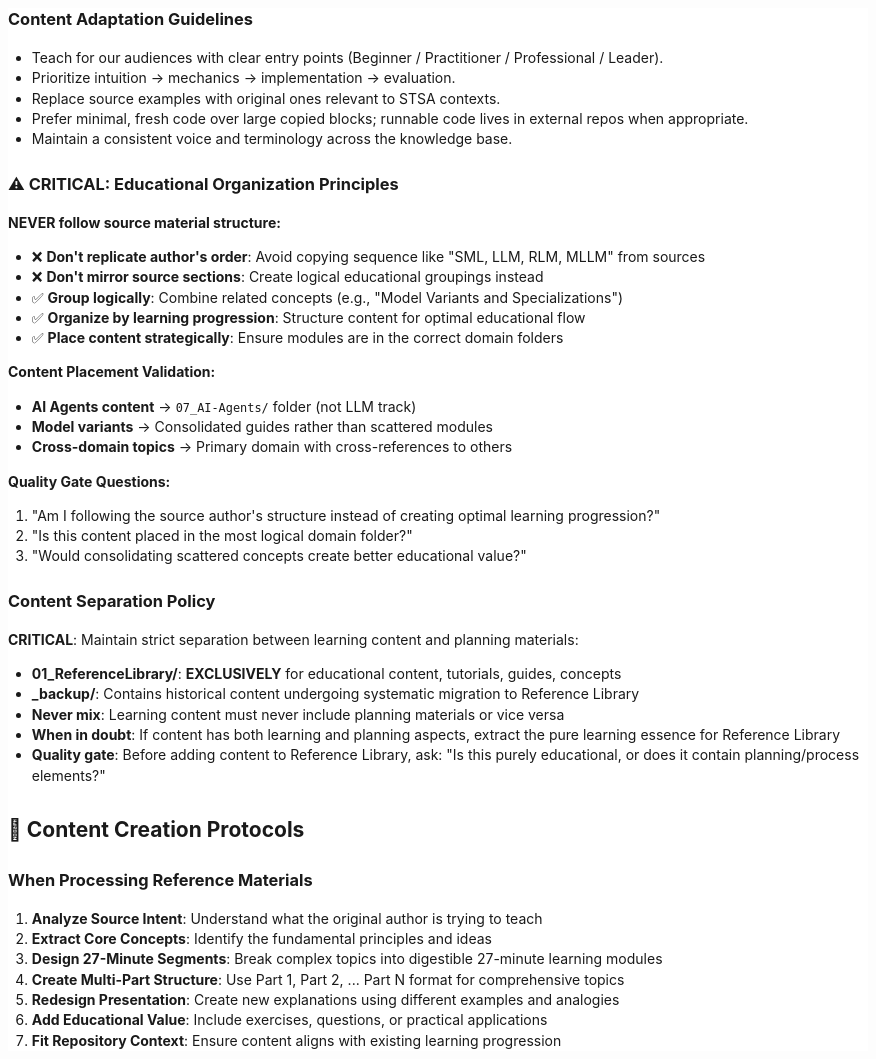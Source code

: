 ### **Content Adaptation Guidelines**

- Teach for our audiences with clear entry points (Beginner / Practitioner / Professional / Leader).
- Prioritize intuition → mechanics → implementation → evaluation.
- Replace source examples with original ones relevant to STSA contexts.
- Prefer minimal, fresh code over large copied blocks; runnable code lives in external repos when appropriate.
- Maintain a consistent voice and terminology across the knowledge base.

### **⚠️ CRITICAL: Educational Organization Principles**

**NEVER follow source material structure:**

- ❌ **Don't replicate author's order**: Avoid copying sequence like "SML, LLM, RLM, MLLM" from sources
- ❌ **Don't mirror source sections**: Create logical educational groupings instead
- ✅ **Group logically**: Combine related concepts (e.g., "Model Variants and Specializations")
- ✅ **Organize by learning progression**: Structure content for optimal educational flow
- ✅ **Place content strategically**: Ensure modules are in the correct domain folders

**Content Placement Validation:**

- **AI Agents content** → `07_AI-Agents/` folder (not LLM track)
- **Model variants** → Consolidated guides rather than scattered modules
- **Cross-domain topics** → Primary domain with cross-references to others

**Quality Gate Questions:**

1. "Am I following the source author's structure instead of creating optimal learning progression?"
2. "Is this content placed in the most logical domain folder?"
3. "Would consolidating scattered concepts create better educational value?"

### **Content Separation Policy**

**CRITICAL**: Maintain strict separation between learning content and planning materials:

- **01_ReferenceLibrary/**: **EXCLUSIVELY** for educational content, tutorials, guides, concepts
- **\_backup/**: Contains historical content undergoing systematic migration to Reference Library
- **Never mix**: Learning content must never include planning materials or vice versa
- **When in doubt**: If content has both learning and planning aspects, extract the pure learning essence for Reference Library
- **Quality gate**: Before adding content to Reference Library, ask: "Is this purely educational, or does it contain planning/process elements?"

## 📖 Content Creation Protocols

### **When Processing Reference Materials**

1. **Analyze Source Intent**: Understand what the original author is trying to teach
2. **Extract Core Concepts**: Identify the fundamental principles and ideas
3. **Design 27-Minute Segments**: Break complex topics into digestible 27-minute learning modules
4. **Create Multi-Part Structure**: Use Part 1, Part 2, ... Part N format for comprehensive topics
5. **Redesign Presentation**: Create new explanations using different examples and analogies
6. **Add Educational Value**: Include exercises, questions, or practical applications
7. **Fit Repository Context**: Ensure content aligns with existing learning progression
